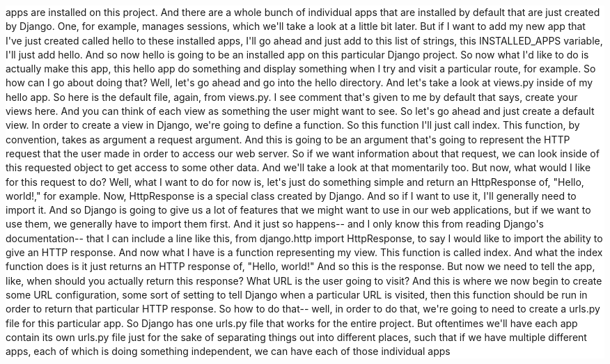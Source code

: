 apps are installed on this project.
And there are a whole bunch of individual apps
that are installed by default that are just created by Django.
One, for example, manages sessions, which we'll take a look at a little bit
later.
But if I want to add my new app that I've just created called hello
to these installed apps, I'll go ahead and just
add to this list of strings, this INSTALLED_APPS variable,
I'll just add hello.
And so now hello is going to be an installed app on this particular Django
project.
So now what I'd like to do is actually make this app,
this hello app do something and display something
when I try and visit a particular route, for example.
So how can I go about doing that?
Well, let's go ahead and go into the hello directory.
And let's take a look at views.py inside of my hello app.
So here is the default file, again, from views.py.
I see comment that's given to me by default
that says, create your views here.
And you can think of each view as something the user might want to see.
So let's go ahead and just create a default view.
In order to create a view in Django, we're going to define a function.
So this function I'll just call index.
This function, by convention, takes as argument a request argument.
And this is going to be an argument that's
going to represent the HTTP request that the user made in order
to access our web server.
So if we want information about that request,
we can look inside of this requested object
to get access to some other data.
And we'll take a look at that momentarily too.
But now, what would I like for this request to do?
Well, what I want to do for now is, let's just do something simple
and return an HttpResponse of, "Hello, world!," for example.
Now, HttpResponse is a special class created by Django.
And so if I want to use it, I'll generally need to import it.
And so Django is going to give us a lot of features
that we might want to use in our web applications,
but if we want to use them, we generally have to import them first.
And it just so happens-- and I only know this
from reading Django's documentation-- that I can include a line like this,
from django.http import HttpResponse, to say I would like to import the ability
to give an HTTP response.
And now what I have is a function representing my view.
This function is called index.
And what the index function does is it just returns
an HTTP response of, "Hello, world!"
And so this is the response.
But now we need to tell the app, like, when should you
actually return this response?
What URL is the user going to visit?
And this is where we now begin to create some URL configuration, some sort
of setting to tell Django when a particular URL is visited,
then this function should be run in order to return that particular HTTP
response.
So how to do that--
well, in order to do that, we're going to need to create
a urls.py file for this particular app.
So Django has one urls.py file that works for the entire project.
But oftentimes we'll have each app contain its own urls.py file just
for the sake of separating things out into different places,
such that if we have multiple different apps, each of which
is doing something independent, we can have each of those individual apps